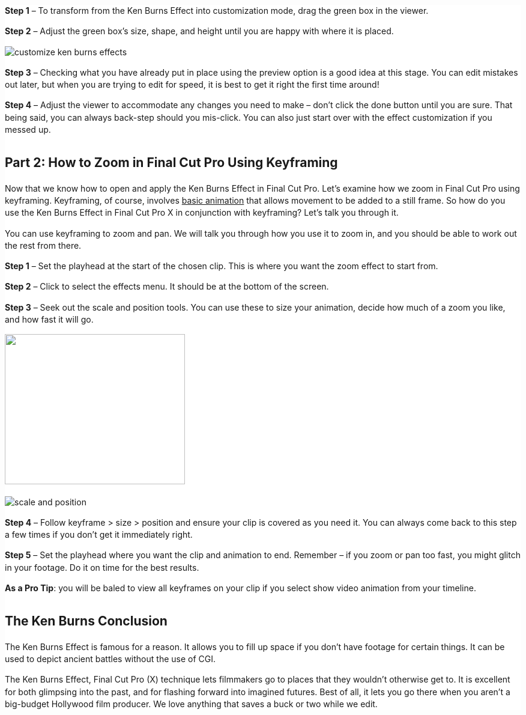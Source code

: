 **Step 1** – To transform from the Ken Burns Effect into customization mode, drag the green box in the viewer.

**Step 2** – Adjust the green box’s size, shape, and height until you are happy with where it is placed.

![customize ken burns effects](https://images.wondershare.com/filmora/filmorapro/customize-ken-burns-effects-box.JPG)

**Step 3** – Checking what you have already put in place using the preview option is a good idea at this stage. You can edit mistakes out later, but when you are trying to edit for speed, it is best to get it right the first time around!

**Step 4** – Adjust the viewer to accommodate any changes you need to make – don’t click the done button until you are sure. That being said, you can always back-step should you mis-click. You can also just start over with the effect customization if you messed up.

## Part 2: How to Zoom in Final Cut Pro Using Keyframing

Now that we know how to open and apply the Ken Burns Effect in Final Cut Pro. Let’s examine how we zoom in Final Cut Pro using keyframing. Keyframing, of course, involves [basic animation](https://tools.techidaily.com/wondershare/filmora/download/) that allows movement to be added to a still frame. So how do you use the Ken Burns Effect in Final Cut Pro X in conjunction with keyframing? Let’s talk you through it.

You can use keyframing to zoom and pan. We will talk you through how you use it to zoom in, and you should be able to work out the rest from there.

**Step 1** – Set the playhead at the start of the chosen clip. This is where you want the zoom effect to start from.

**Step 2** – Click to select the effects menu. It should be at the bottom of the screen.

**Step 3** – Seek out the scale and position tools. You can use these to size your animation, decide how much of a zoom you like, and how fast it will go.


<a href="https://caperobbin.sjv.io/c/5597632/2006118/18460" target="_top" id="2006118"><img src="//a.impactradius-go.com/display-ad/18460-2006118" border="0" alt="" width="300" height="250"/></a><img height="0" width="0" src="https://imp.pxf.io/i/5597632/2006118/18460" style="position:absolute;visibility:hidden;" border="0" />

![scale and position](https://images.wondershare.com/filmora/filmorapro/scale-and-position-final-cut.jpg)

**Step 4** – Follow keyframe > size > position and ensure your clip is covered as you need it. You can always come back to this step a few times if you don’t get it immediately right.

**Step 5** – Set the playhead where you want the clip and animation to end. Remember – if you zoom or pan too fast, you might glitch in your footage. Do it on time for the best results.

**As a Pro Tip**: you will be baled to view all keyframes on your clip if you select show video animation from your timeline.

## The Ken Burns Conclusion

The Ken Burns Effect is famous for a reason. It allows you to fill up space if you don’t have footage for certain things. It can be used to depict ancient battles without the use of CGI.

The Ken Burns Effect, Final Cut Pro (X) technique lets filmmakers go to places that they wouldn’t otherwise get to. It is excellent for both glimpsing into the past, and for flashing forward into imagined futures. Best of all, it lets you go there when you aren’t a big-budget Hollywood film producer. We love anything that saves a buck or two while we edit.
